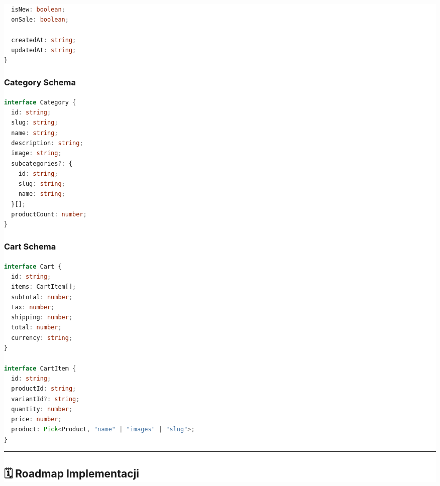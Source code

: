 ```typescript
  isNew: boolean;
  onSale: boolean;

  createdAt: string;
  updatedAt: string;
}
```

### Category Schema

```typescript
interface Category {
  id: string;
  slug: string;
  name: string;
  description: string;
  image: string;
  subcategories?: {
    id: string;
    slug: string;
    name: string;
  }[];
  productCount: number;
}
```

### Cart Schema

```typescript
interface Cart {
  id: string;
  items: CartItem[];
  subtotal: number;
  tax: number;
  shipping: number;
  total: number;
  currency: string;
}

interface CartItem {
  id: string;
  productId: string;
  variantId?: string;
  quantity: number;
  price: number;
  product: Pick<Product, "name" | "images" | "slug">;
}
```

---

## 🗓️ Roadmap Implementacji
